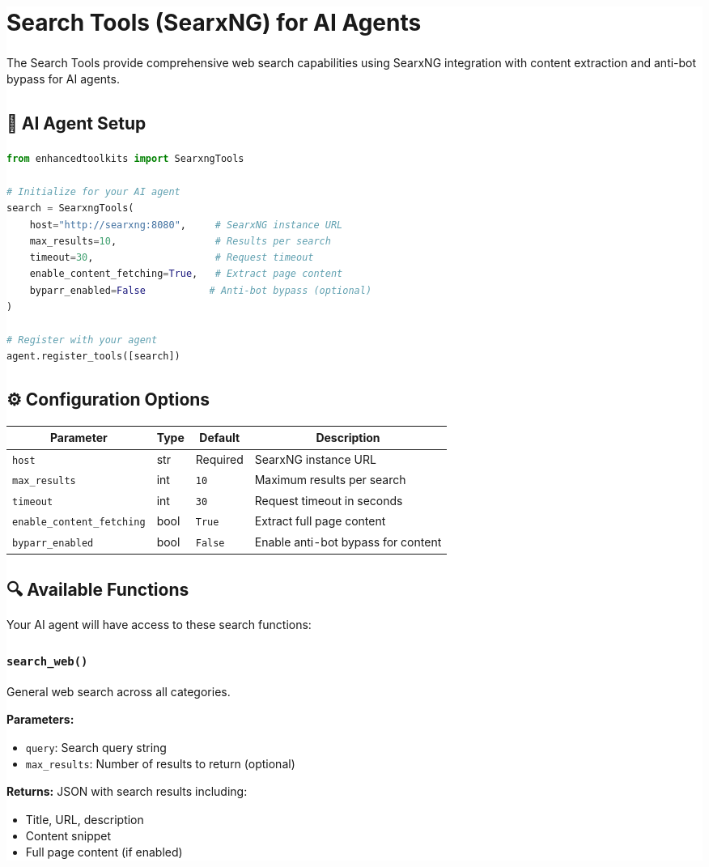 # Search Tools (SearxNG) for AI Agents

The Search Tools provide comprehensive web search capabilities using SearxNG integration with content extraction and anti-bot bypass for AI agents.

## 🤖 AI Agent Setup

```python
from enhancedtoolkits import SearxngTools

# Initialize for your AI agent
search = SearxngTools(
    host="http://searxng:8080",     # SearxNG instance URL
    max_results=10,                 # Results per search
    timeout=30,                     # Request timeout
    enable_content_fetching=True,   # Extract page content
    byparr_enabled=False           # Anti-bot bypass (optional)
)

# Register with your agent
agent.register_tools([search])
```

## ⚙️ Configuration Options

| Parameter | Type | Default | Description |
|-----------|------|---------|-------------|
| `host` | str | Required | SearxNG instance URL |
| `max_results` | int | `10` | Maximum results per search |
| `timeout` | int | `30` | Request timeout in seconds |
| `enable_content_fetching` | bool | `True` | Extract full page content |
| `byparr_enabled` | bool | `False` | Enable anti-bot bypass for content |

## 🔍 Available Functions

Your AI agent will have access to these search functions:

### `search_web()`
General web search across all categories.

**Parameters:**
- `query`: Search query string
- `max_results`: Number of results to return (optional)

**Returns:** JSON with search results including:
- Title, URL, description
- Content snippet
- Full page content (if enabled)
